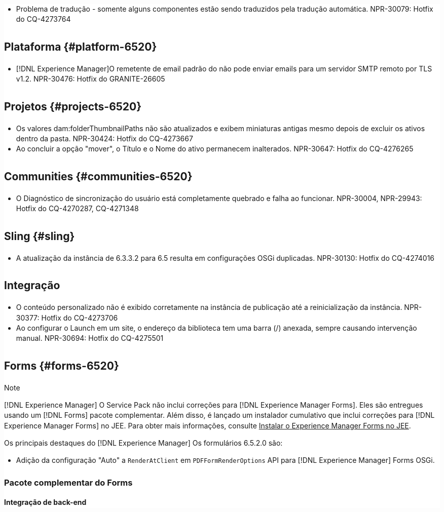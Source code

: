 * Problema de tradução - somente alguns componentes estão sendo traduzidos pela tradução automática. NPR-30079: Hotfix do CQ-4273764

## Plataforma {#platform-6520}

* [!DNL Experience Manager]O remetente de email padrão do não pode enviar emails para um servidor SMTP remoto por TLS v1.2. NPR-30476: Hotfix do GRANITE-26605

## Projetos {#projects-6520}

* Os valores dam:folderThumbnailPaths não são atualizados e exibem miniaturas antigas mesmo depois de excluir os ativos dentro da pasta. NPR-30424: Hotfix do CQ-4273667
* Ao concluir a opção &quot;mover&quot;, o Título e o Nome do ativo permanecem inalterados. NPR-30647: Hotfix do CQ-4276265

## Communities {#communities-6520}

* O Diagnóstico de sincronização do usuário está completamente quebrado e falha ao funcionar. NPR-30004, NPR-29943: Hotfix do CQ-4270287, CQ-4271348

## Sling {#sling}

* A atualização da instância de 6.3.3.2 para 6.5 resulta em configurações OSGi duplicadas. NPR-30130: Hotfix do CQ-4274016

## Integração

* O conteúdo personalizado não é exibido corretamente na instância de publicação até a reinicialização da instância. NPR-30377: Hotfix do CQ-4273706
* Ao configurar o Launch em um site, o endereço da biblioteca tem uma barra (/) anexada, sempre causando intervenção manual. NPR-30694: Hotfix do CQ-4275501

## Forms {#forms-6520}

>[!NOTE]
>
>[!DNL Experience Manager] O Service Pack não inclui correções para [!DNL Experience Manager Forms]. Eles são entregues usando um [!DNL Forms] pacote complementar. Além disso, é lançado um instalador cumulativo que inclui correções para [!DNL Experience Manager Forms] no JEE. Para obter mais informações, consulte [Instalar o Experience Manager Forms no JEE](/help/release-notes/jee-patch-installer-65.md).

Os principais destaques do [!DNL Experience Manager] Os formulários 6.5.2.0 são:

* Adição da configuração &quot;Auto&quot; a `RenderAtClient` em `PDFFormRenderOptions` API para [!DNL Experience Manager] Forms OSGi.

### Pacote complementar do Forms

**Integração de back-end**
